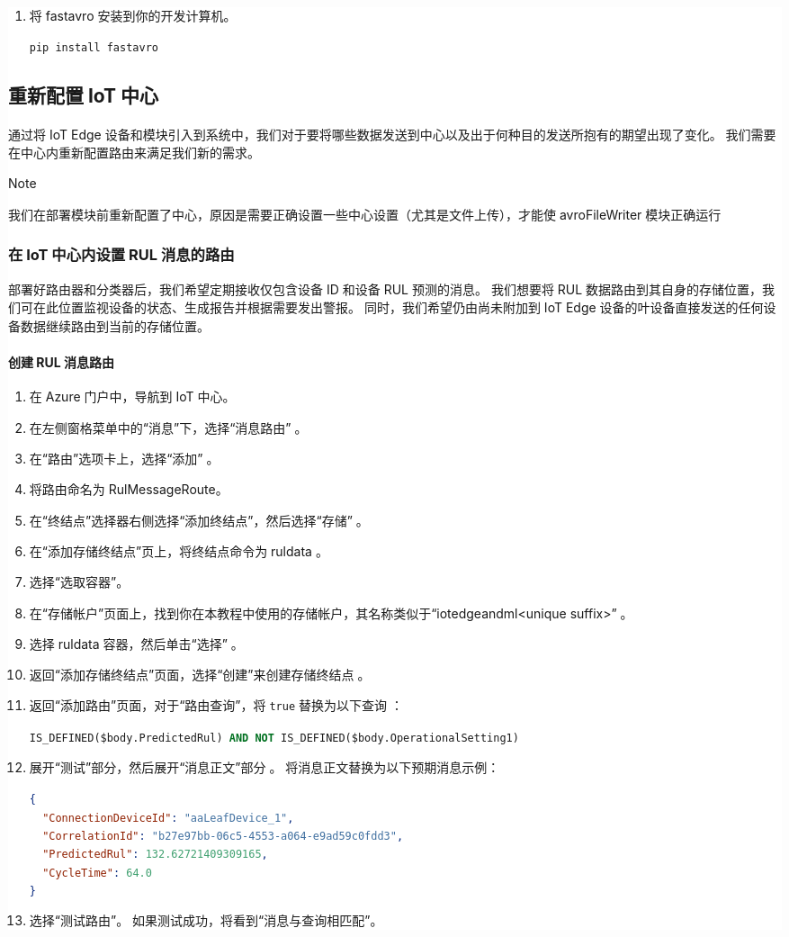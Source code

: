 1. 将 fastavro 安装到你的开发计算机。

   ```cmd
   pip install fastavro
   ```

## <a name="reconfigure-iot-hub"></a>重新配置 IoT 中心

通过将 IoT Edge 设备和模块引入到系统中，我们对于要将哪些数据发送到中心以及出于何种目的发送所抱有的期望出现了变化。 我们需要在中心内重新配置路由来满足我们新的需求。

> [!NOTE]
> 我们在部署模块前重新配置了中心，原因是需要正确设置一些中心设置（尤其是文件上传），才能使 avroFileWriter 模块正确运行

### <a name="set-up-route-for-rul-messages-in-iot-hub"></a>在 IoT 中心内设置 RUL 消息的路由

部署好路由器和分类器后，我们希望定期接收仅包含设备 ID 和设备 RUL 预测的消息。 我们想要将 RUL 数据路由到其自身的存储位置，我们可在此位置监视设备的状态、生成报告并根据需要发出警报。 同时，我们希望仍由尚未附加到 IoT Edge 设备的叶设备直接发送的任何设备数据继续路由到当前的存储位置。

#### <a name="create-a-rul-message-route"></a>创建 RUL 消息路由

1. 在 Azure 门户中，导航到 IoT 中心。

1. 在左侧窗格菜单中的“消息”下，选择“消息路由” 。

1. 在“路由”选项卡上，选择“添加” 。

1. 将路由命名为 RulMessageRoute。

1. 在“终结点”选择器右侧选择“添加终结点”，然后选择“存储”  。

1. 在“添加存储终结点”页上，将终结点命令为 ruldata 。

1. 选择“选取容器”。

1. 在“存储帐户”页面上，找到你在本教程中使用的存储帐户，其名称类似于“iotedgeandml\<unique suffix\>” 。

1. 选择 ruldata 容器，然后单击“选择” 。

1. 返回“添加存储终结点”页面，选择“创建”来创建存储终结点 。

1. 返回“添加路由”页面，对于“路由查询”，将 `true` 替换为以下查询 ：

    ```sql
    IS_DEFINED($body.PredictedRul) AND NOT IS_DEFINED($body.OperationalSetting1)
    ```

1. 展开“测试”部分，然后展开“消息正文”部分 。 将消息正文替换为以下预期消息示例：

    ```json
    {
      "ConnectionDeviceId": "aaLeafDevice_1",
      "CorrelationId": "b27e97bb-06c5-4553-a064-e9ad59c0fdd3",
      "PredictedRul": 132.62721409309165,
      "CycleTime": 64.0
    }
    ```

1. 选择“测试路由”。 如果测试成功，将看到“消息与查询相匹配”。
